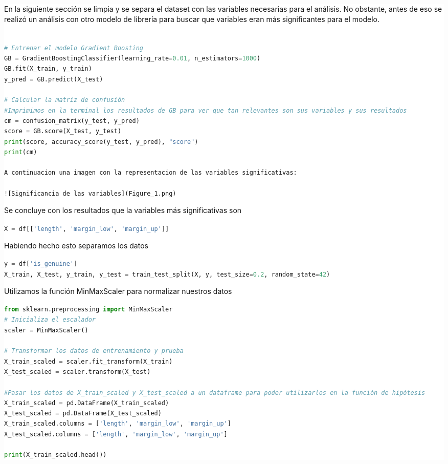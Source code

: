 En la siguiente sección se limpia y se separa el dataset con las variables necesarias para el análisis. No obstante, antes de eso se realizó un análisis con otro modelo de librería para buscar que variables eran más significantes para el modelo.

```python

# Entrenar el modelo Gradient Boosting
GB = GradientBoostingClassifier(learning_rate=0.01, n_estimators=1000)
GB.fit(X_train, y_train)
y_pred = GB.predict(X_test)

# Calcular la matriz de confusión
#Imprimimos en la terminal los resultados de GB para ver que tan relevantes son sus variables y sus resultados
cm = confusion_matrix(y_test, y_pred)
score = GB.score(X_test, y_test)
print(score, accuracy_score(y_test, y_pred), "score")
print(cm)

A continuacion una imagen con la representacion de las variables significativas:

![Significancia de las variables](Figure_1.png)


```

Se concluye con los resultados que la variables más significativas son 
```python
X = df[['length', 'margin_low', 'margin_up']]
```

Habiendo hecho esto separamos los datos

```python
y = df['is_genuine']
X_train, X_test, y_train, y_test = train_test_split(X, y, test_size=0.2, random_state=42)

```

Utilizamos la función MinMaxScaler para normalizar nuestros datos
```python
from sklearn.preprocessing import MinMaxScaler
# Inicializa el escalador
scaler = MinMaxScaler()

# Transformar los datos de entrenamiento y prueba
X_train_scaled = scaler.fit_transform(X_train)
X_test_scaled = scaler.transform(X_test)

#Pasar los datos de X_train_scaled y X_test_scaled a un dataframe para poder utilizarlos en la función de hipótesis
X_train_scaled = pd.DataFrame(X_train_scaled)
X_test_scaled = pd.DataFrame(X_test_scaled)
X_train_scaled.columns = ['length', 'margin_low', 'margin_up']
X_test_scaled.columns = ['length', 'margin_low', 'margin_up']

print(X_train_scaled.head())
```
